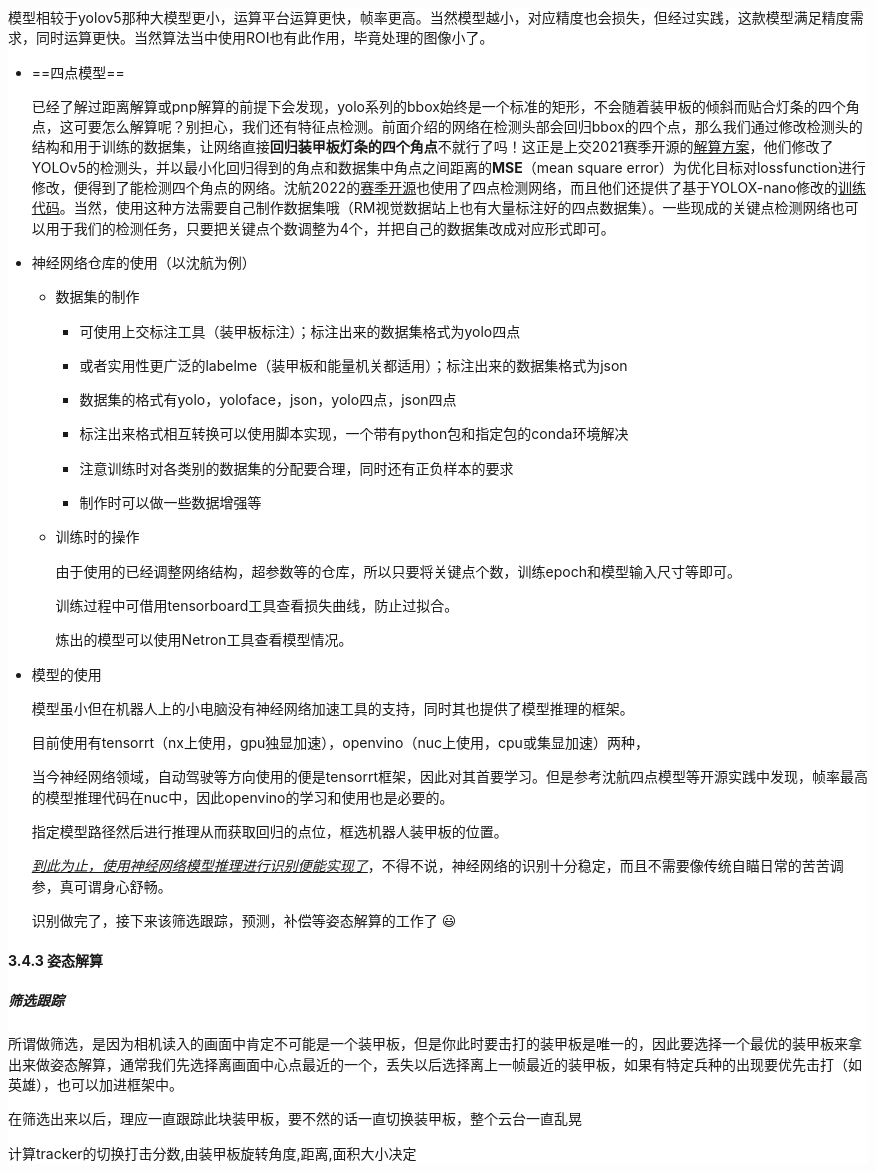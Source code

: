   模型相较于yolov5那种大模型更小，运算平台运算更快，帧率更高。当然模型越小，对应精度也会损失，但经过实践，这款模型满足精度需求，同时运算更快。当然算法当中使用ROI也有此作用，毕竟处理的图像小了。

- ==四点模型==

  已经了解过距离解算或pnp解算的前提下会发现，yolo系列的bbox始终是一个标准的矩形，不会随着装甲板的倾斜而贴合灯条的四个角点，这可要怎么解算呢？别担心，我们还有特征点检测。前面介绍的网络在检测头部会回归bbox的四个点，那么我们通过修改检测头的结构和用于训练的数据集，让网络直接**回归装甲板灯条的四个角点**不就行了吗！这正是上交2021赛季开源的[解算方案](https://github.com/Harry-hhj/CVRM2021-sjtu)，他们修改了YOLOv5的检测头，并以最小化回归得到的角点和数据集中角点之间距离的**MSE**（mean square error）为优化目标对lossfunction进行修改，便得到了能检测四个角点的网络。沈航2022的[赛季开源](https://github.com/tup-robomaster/TUP-InfantryVision-2022)也使用了四点检测网络，而且他们还提供了基于YOLOX-nano修改的[训练代码](https://github.com/RangerOnMars/TUP-NN-Train)。当然，使用这种方法需要自己制作数据集哦（RM视觉数据站上也有大量标注好的四点数据集）。一些现成的关键点检测网络也可以用于我们的检测任务，只要把关键点个数调整为4个，并把自己的数据集改成对应形式即可。
  
- 神经网络仓库的使用（以沈航为例）

  - 数据集的制作

    - 可使用上交标注工具（装甲板标注）；标注出来的数据集格式为yolo四点

    - 或者实用性更广泛的labelme（装甲板和能量机关都适用）；标注出来的数据集格式为json

    - 数据集的格式有yolo，yoloface，json，yolo四点，json四点

    - 标注出来格式相互转换可以使用脚本实现，一个带有python包和指定包的conda环境解决

    - 注意训练时对各类别的数据集的分配要合理，同时还有正负样本的要求
    
    - 制作时可以做一些数据增强等
    
  - 训练时的操作
  
    由于使用的已经调整网络结构，超参数等的仓库，所以只要将关键点个数，训练epoch和模型输入尺寸等即可。
  
    训练过程中可借用tensorboard工具查看损失曲线，防止过拟合。
  
    炼出的模型可以使用Netron工具查看模型情况。

- 模型的使用

  模型虽小但在机器人上的小电脑没有神经网络加速工具的支持，同时其也提供了模型推理的框架。

  目前使用有tensorrt（nx上使用，gpu独显加速），openvino（nuc上使用，cpu或集显加速）两种，

  当今神经网络领域，自动驾驶等方向使用的便是tensorrt框架，因此对其首要学习。但是参考沈航四点模型等开源实践中发现，帧率最高的模型推理代码在nuc中，因此openvino的学习和使用也是必要的。

  指定模型路径然后进行推理从而获取回归的点位，框选机器人装甲板的位置。

  <u>*到此为止，使用神经网络模型推理进行识别便能实现了*</u>，不得不说，神经网络的识别十分稳定，而且不需要像传统自瞄日常的苦苦调参，真可谓身心舒畅。

  识别做完了，接下来该筛选跟踪，预测，补偿等姿态解算的工作了 :smiley:

  

#### 3.4.3 姿态解算

##### 筛选跟踪

所谓做筛选，是因为相机读入的画面中肯定不可能是一个装甲板，但是你此时要击打的装甲板是唯一的，因此要选择一个最优的装甲板来拿出来做姿态解算，通常我们先选择离画面中心点最近的一个，丢失以后选择离上一帧最近的装甲板，如果有特定兵种的出现要优先击打（如英雄），也可以加进框架中。

在筛选出来以后，理应一直跟踪此块装甲板，要不然的话一直切换装甲板，整个云台一直乱晃

计算tracker的切换打击分数,由装甲板旋转角度,距离,面积大小决定
